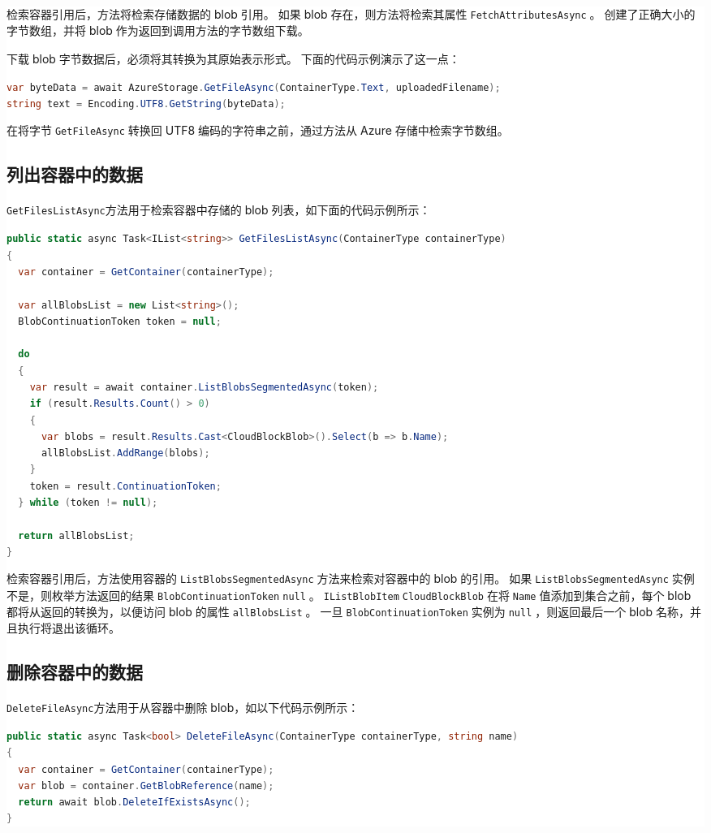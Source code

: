 检索容器引用后，方法将检索存储数据的 blob 引用。 如果 blob 存在，则方法将检索其属性 `FetchAttributesAsync` 。 创建了正确大小的字节数组，并将 blob 作为返回到调用方法的字节数组下载。

下载 blob 字节数据后，必须将其转换为其原始表示形式。 下面的代码示例演示了这一点：

```csharp
var byteData = await AzureStorage.GetFileAsync(ContainerType.Text, uploadedFilename);
string text = Encoding.UTF8.GetString(byteData);
```

在将字节 `GetFileAsync` 转换回 UTF8 编码的字符串之前，通过方法从 Azure 存储中检索字节数组。

## <a name="listing-data-in-a-container"></a>列出容器中的数据

`GetFilesListAsync`方法用于检索容器中存储的 blob 列表，如下面的代码示例所示：

```csharp
public static async Task<IList<string>> GetFilesListAsync(ContainerType containerType)
{
  var container = GetContainer(containerType);

  var allBlobsList = new List<string>();
  BlobContinuationToken token = null;

  do
  {
    var result = await container.ListBlobsSegmentedAsync(token);
    if (result.Results.Count() > 0)
    {
      var blobs = result.Results.Cast<CloudBlockBlob>().Select(b => b.Name);
      allBlobsList.AddRange(blobs);
    }
    token = result.ContinuationToken;
  } while (token != null);

  return allBlobsList;
}
```

检索容器引用后，方法使用容器的 `ListBlobsSegmentedAsync` 方法来检索对容器中的 blob 的引用。 如果 `ListBlobsSegmentedAsync` 实例不是，则枚举方法返回的结果 `BlobContinuationToken` `null` 。 `IListBlobItem` `CloudBlockBlob` 在将 `Name` 值添加到集合之前，每个 blob 都将从返回的转换为，以便访问 blob 的属性 `allBlobsList` 。 一旦 `BlobContinuationToken` 实例为 `null` ，则返回最后一个 blob 名称，并且执行将退出该循环。

## <a name="deleting-data-from-a-container"></a>删除容器中的数据

`DeleteFileAsync`方法用于从容器中删除 blob，如以下代码示例所示：

```csharp
public static async Task<bool> DeleteFileAsync(ContainerType containerType, string name)
{
  var container = GetContainer(containerType);
  var blob = container.GetBlobReference(name);
  return await blob.DeleteIfExistsAsync();
}
```
